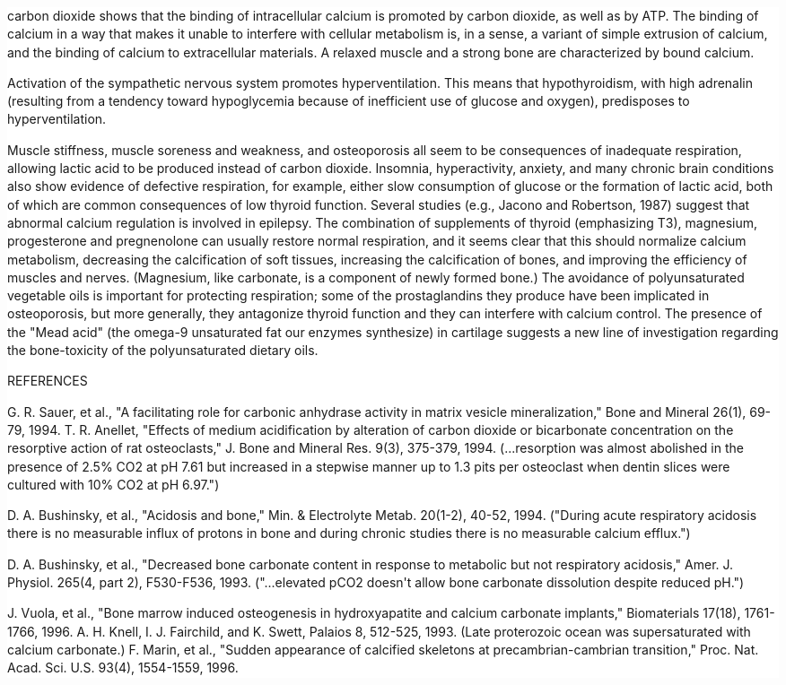 carbon dioxide shows that the binding of intracellular calcium is promoted by
carbon dioxide, as well as by ATP. The binding of calcium in a way that makes
it unable to interfere with cellular metabolism is, in a sense, a variant of
simple extrusion of calcium, and the binding of calcium to extracellular
materials. A relaxed muscle and a strong bone are characterized by bound
calcium.  

Activation of the sympathetic nervous system promotes hyperventilation. This
means that hypothyroidism, with high adrenalin (resulting from a tendency
toward hypoglycemia because of inefficient use of glucose and oxygen),
predisposes to hyperventilation.  

Muscle stiffness, muscle soreness and weakness, and osteoporosis all seem to
be consequences of inadequate respiration, allowing lactic acid to be produced
instead of carbon dioxide. Insomnia, hyperactivity, anxiety, and many chronic
brain conditions also show evidence of defective respiration, for example,
either slow consumption of glucose or the formation of lactic acid, both of
which are common consequences of low thyroid function. Several studies (e.g.,
Jacono and Robertson, 1987) suggest that abnormal calcium regulation is
involved in epilepsy. The combination of supplements of thyroid (emphasizing
T3), magnesium, progesterone and pregnenolone can usually restore normal
respiration, and it seems clear that this should normalize calcium metabolism,
decreasing the calcification of soft tissues, increasing the calcification of
bones, and improving the efficiency of muscles and nerves. (Magnesium, like
carbonate, is a component of newly formed bone.) The avoidance of
polyunsaturated vegetable oils is important for protecting respiration; some
of the prostaglandins they produce have been implicated in osteoporosis, but
more generally, they antagonize thyroid function and they can interfere with
calcium control. The presence of the "Mead acid" (the omega-9 unsaturated fat
our enzymes synthesize) in cartilage suggests a new line of investigation
regarding the bone-toxicity of the polyunsaturated dietary oils.  

REFERENCES  

G. R. Sauer, et al., "A facilitating role for carbonic anhydrase activity in
matrix vesicle mineralization," Bone and Mineral 26(1), 69-79, 1994. T. R.
Anellet, "Effects of medium acidification by alteration of carbon dioxide or
bicarbonate concentration on the resorptive action of rat osteoclasts," J.
Bone and Mineral Res. 9(3), 375-379, 1994. (...resorption was almost abolished
in the presence of 2.5% CO2 at pH 7.61 but increased in a stepwise manner up
to 1.3 pits per osteoclast when dentin slices were cultured with 10% CO2 at pH
6.97.")

D. A. Bushinsky, et al., "Acidosis and bone," Min. & Electrolyte Metab.
20(1-2), 40-52, 1994. ("During acute respiratory acidosis there is no
measurable influx of protons in bone and during chronic studies there is no
measurable calcium efflux.")

D. A. Bushinsky, et al., "Decreased bone carbonate content in response to
metabolic but not respiratory acidosis," Amer. J. Physiol. 265(4, part 2),
F530-F536, 1993. ("...elevated pCO2 doesn't allow bone carbonate dissolution
despite reduced pH.")

J. Vuola, et al., "Bone marrow induced osteogenesis in hydroxyapatite and
calcium carbonate implants," Biomaterials 17(18), 1761-1766, 1996. A. H.
Knell, I. J. Fairchild, and K. Swett, Palaios 8, 512-525, 1993. (Late
proterozoic ocean was supersaturated with calcium carbonate.) F. Marin, et
al., "Sudden appearance of calcified skeletons at precambrian-cambrian
transition," Proc. Nat. Acad. Sci. U.S. 93(4), 1554-1559, 1996.
